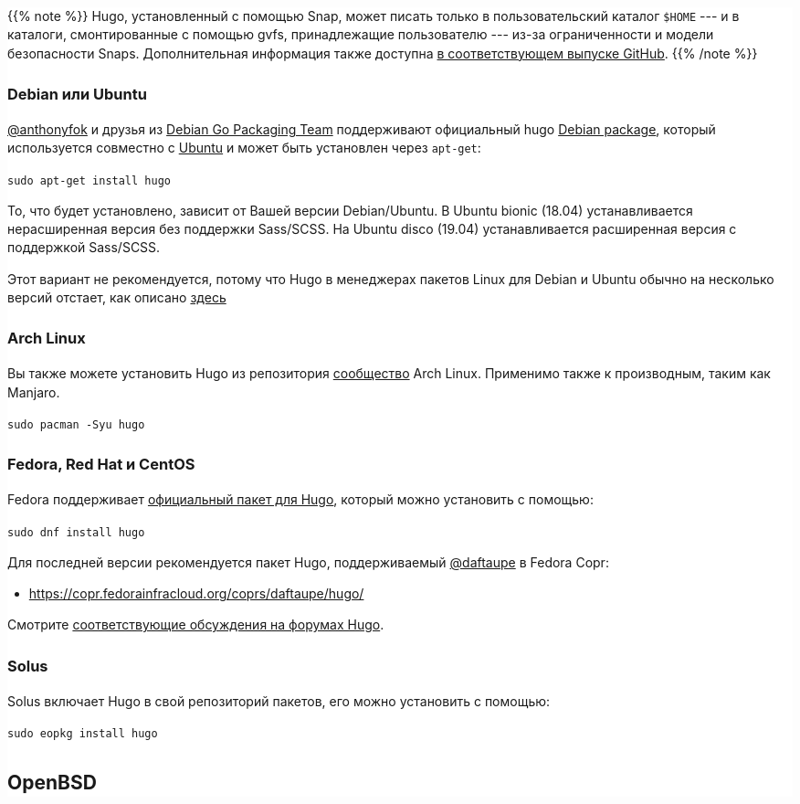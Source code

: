 {{% note %}}
Hugo, установленный с помощью Snap, может писать только в пользовательский каталог `$HOME` --- и в каталоги, смонтированные с помощью gvfs, принадлежащие пользователю --- из-за ограниченности и модели безопасности Snaps. Дополнительная информация также доступна [в соответствующем выпуске GitHub](https://github.com/gohugoio/hugo/issues/3143).
{{% /note %}}

### Debian или Ubuntu

[@anthonyfok](https://github.com/anthonyfok) и друзья из [Debian Go Packaging Team](https://go-team.pages.debian.net/) поддерживают официальный hugo [Debian package](https://packages.debian.org/hugo), который используется совместно с [Ubuntu](https://packages.ubuntu.com/hugo) и может быть установлен через `apt-get`:

    sudo apt-get install hugo

То, что будет установлено, зависит от Вашей версии Debian/Ubuntu. В Ubuntu bionic (18.04) устанавливается нерасширенная версия без поддержки Sass/SCSS. На Ubuntu disco (19.04) устанавливается расширенная версия с поддержкой Sass/SCSS.

Этот вариант не рекомендуется, потому что Hugo в менеджерах пакетов Linux для Debian и Ubuntu обычно на несколько версий отстает, как описано [здесь](https://github.com/gcushen/hugo-academic/issues/703)

### Arch Linux

Вы также можете установить Hugo из репозитория [сообщество](https://www.archlinux.org/packages/community/x86_64/hugo/) Arch Linux. Применимо также к производным, таким как Manjaro.

```
sudo pacman -Syu hugo
```

### Fedora, Red Hat и CentOS

Fedora поддерживает [официальный пакет для Hugo](https://apps.fedoraproject.org/packages/hugo), который можно установить с помощью:

    sudo dnf install hugo

Для последней версии рекомендуется пакет Hugo, поддерживаемый [@daftaupe](https://github.com/daftaupe) в Fedora Copr:

* <https://copr.fedorainfracloud.org/coprs/daftaupe/hugo/>

Смотрите [соответствующие обсуждения на форумах Hugo][redhatforum].

### Solus

Solus включает Hugo в свой репозиторий пакетов, его можно установить с помощью:

```
sudo eopkg install hugo
```

## OpenBSD


[brew]: https://brew.sh/
[macports]: https://www.macports.org/
[Chocolatey]: https://chocolatey.org/
[content]: /content-management/
[@dhersam]: https://github.com/dhersam
[forum]: https://discourse.gohugo.io
[telegram]: https://t.me/hugo_ru
[mage]: https://github.com/magefile/mage
[dep]: https://github.com/golang/dep
[highlight shortcode]: /content-management/shortcodes/#highlight
[installgit]: https://git-scm.com/
[installgo]: https://golang.org/dl/
[linuxbrew]: https://docs.brew.sh/Homebrew-on-Linux
[Path Editor]: https://patheditor2.codeplex.com/
[pygments]: https://pygments.org
[quickstart]: /getting-started/quick-start/
[redhatforum]: https://discourse.gohugo.io/t/solved-fedora-copr-repository-out-of-service/2491
[releases]: https://github.com/gohugoio/hugo/releases
[Scoop]: https://scoop.sh/
[snaps]: https://snapcraft.io/docs/installing-snapd
[windowsarch]: https://esupport.trendmicro.com/en-us/home/pages/technical-support/1038680.aspx
[Windows Environment Variables Editor]: http://eveditor.com/